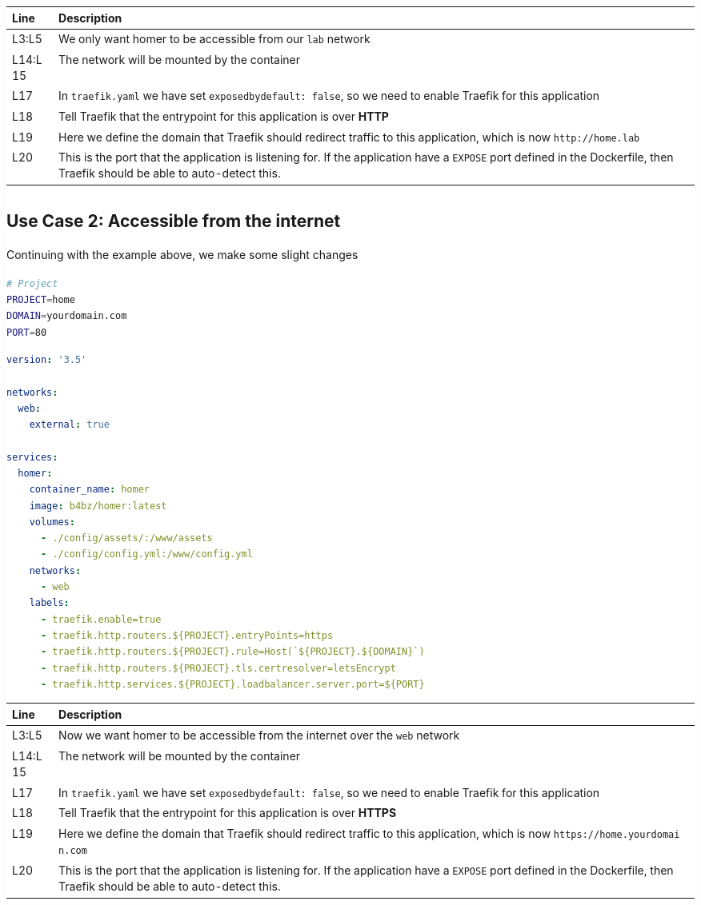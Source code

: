| Line | Description   |
| :--------------- | :------ |
| L3:L5 | We only want homer to be accessible from our `lab` network |
| L14:L15 | The network will be mounted by the container |
| L17 | In `traefik.yaml` we have set `exposedbydefault: false`, so we need to enable Traefik for this application |
| L18 | Tell Traefik that the entrypoint for this application is over **HTTP** |
| L19 | Here we define the domain that Traefik should redirect traffic to this application, which is now `http://home.lab` |
| L20 | This is the port that the application is listening for. If the application have a `EXPOSE` port defined in the Dockerfile, then Traefik should be able to auto-detect this. |

## Use Case 2: Accessible from the internet

Continuing with the example above, we make some slight changes

```bash
# Project
PROJECT=home
DOMAIN=yourdomain.com
PORT=80
```

```yaml
version: '3.5'

networks:
  web:
    external: true

services:
  homer:
    container_name: homer
    image: b4bz/homer:latest
    volumes:
      - ./config/assets/:/www/assets
      - ./config/config.yml:/www/config.yml
    networks:
      - web
    labels:
      - traefik.enable=true
      - traefik.http.routers.${PROJECT}.entryPoints=https
      - traefik.http.routers.${PROJECT}.rule=Host(`${PROJECT}.${DOMAIN}`)
      - traefik.http.routers.${PROJECT}.tls.certresolver=letsEncrypt
      - traefik.http.services.${PROJECT}.loadbalancer.server.port=${PORT}
```

| Line | Description   |
| :--------------- | :------ |
| L3:L5 | Now we want homer to be accessible from the internet over the `web` network |
| L14:L15 | The network will be mounted by the container |
| L17 | In `traefik.yaml` we have set `exposedbydefault: false`, so we need to enable Traefik for this application |
| L18 | Tell Traefik that the entrypoint for this application is over **HTTPS** |
| L19 | Here we define the domain that Traefik should redirect traffic to this application, which is now `https://home.yourdomain.com` |
| L20 | This is the port that the application is listening for. If the application have a `EXPOSE` port defined in the Dockerfile, then Traefik should be able to auto-detect this. |
